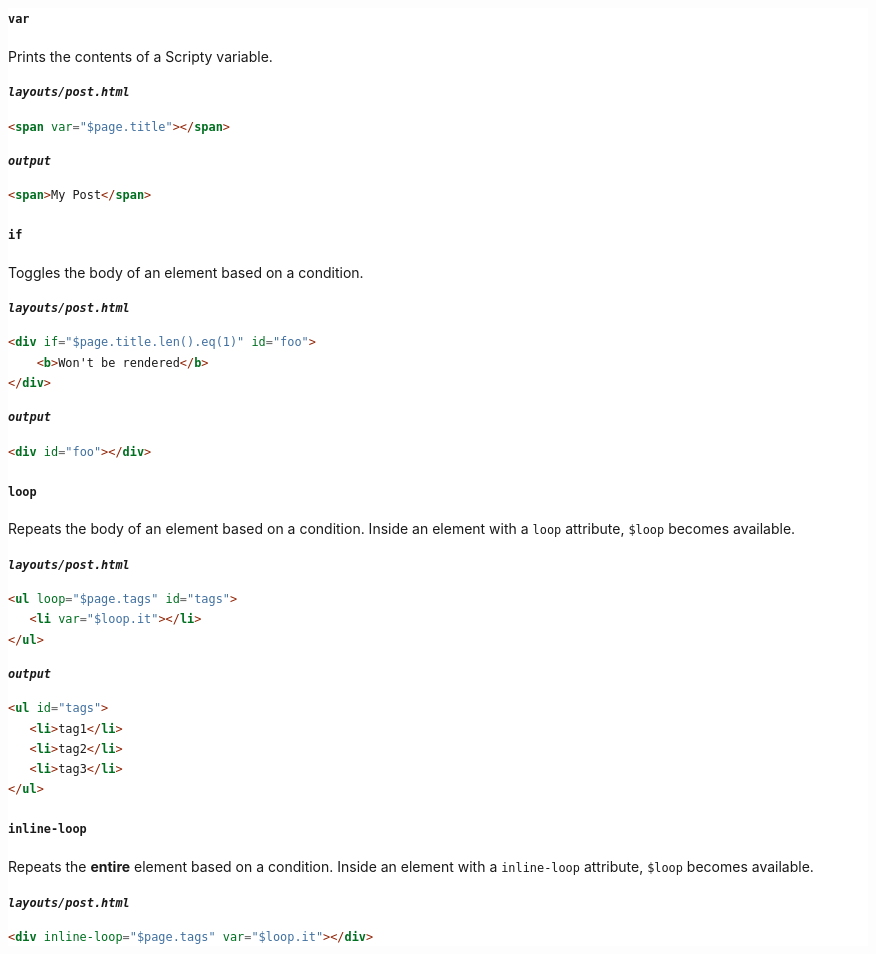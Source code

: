 
#### `var`
Prints the contents of a Scripty variable.

***`layouts/post.html`***
```html
<span var="$page.title"></span>  
```

***`output`***
```html
<span>My Post</span>
```


#### `if`
Toggles the body of an element based on a condition.


***`layouts/post.html`***
```html
<div if="$page.title.len().eq(1)" id="foo">
    <b>Won't be rendered</b>
</div>  
```

***`output`***
```html
<div id="foo"></div>
```

#### `loop`
Repeats the body of an element based on a condition. Inside an element with a `loop` attribute, `$loop` becomes available.


***`layouts/post.html`***
```html
<ul loop="$page.tags" id="tags">
   <li var="$loop.it"></li>
</ul>  
```

***`output`***
```html
<ul id="tags">
   <li>tag1</li>
   <li>tag2</li>
   <li>tag3</li>
</ul>  
```

#### `inline-loop`
Repeats the **entire** element based on a condition. Inside an element with a `inline-loop` attribute, `$loop` becomes available.

***`layouts/post.html`***
```html
<div inline-loop="$page.tags" var="$loop.it"></div>
```
